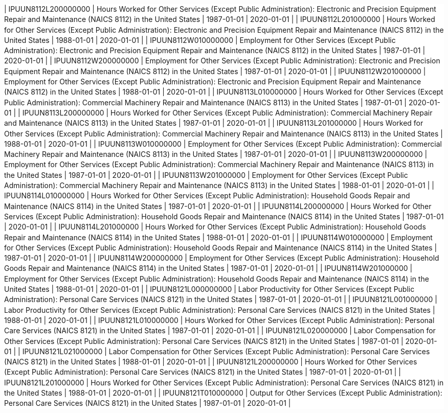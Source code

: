 | IPUUN8112L200000000   | Hours Worked for Other Services (Except Public Administration): Electronic and Precision Equipment Repair and Maintenance (NAICS 8112) in the United States             | 1987-01-01          | 2020-01-01        |
| IPUUN8112L201000000   | Hours Worked for Other Services (Except Public Administration): Electronic and Precision Equipment Repair and Maintenance (NAICS 8112) in the United States             | 1988-01-01          | 2020-01-01        |
| IPUUN8112W010000000   | Employment for Other Services (Except Public Administration): Electronic and Precision Equipment Repair and Maintenance (NAICS 8112) in the United States               | 1987-01-01          | 2020-01-01        |
| IPUUN8112W200000000   | Employment for Other Services (Except Public Administration): Electronic and Precision Equipment Repair and Maintenance (NAICS 8112) in the United States               | 1987-01-01          | 2020-01-01        |
| IPUUN8112W201000000   | Employment for Other Services (Except Public Administration): Electronic and Precision Equipment Repair and Maintenance (NAICS 8112) in the United States               | 1988-01-01          | 2020-01-01        |
| IPUUN8113L010000000   | Hours Worked for Other Services (Except Public Administration): Commercial Machinery Repair and Maintenance (NAICS 8113) in the United States                           | 1987-01-01          | 2020-01-01        |
| IPUUN8113L200000000   | Hours Worked for Other Services (Except Public Administration): Commercial Machinery Repair and Maintenance (NAICS 8113) in the United States                           | 1987-01-01          | 2020-01-01        |
| IPUUN8113L201000000   | Hours Worked for Other Services (Except Public Administration): Commercial Machinery Repair and Maintenance (NAICS 8113) in the United States                           | 1988-01-01          | 2020-01-01        |
| IPUUN8113W010000000   | Employment for Other Services (Except Public Administration): Commercial Machinery Repair and Maintenance (NAICS 8113) in the United States                             | 1987-01-01          | 2020-01-01        |
| IPUUN8113W200000000   | Employment for Other Services (Except Public Administration): Commercial Machinery Repair and Maintenance (NAICS 8113) in the United States                             | 1987-01-01          | 2020-01-01        |
| IPUUN8113W201000000   | Employment for Other Services (Except Public Administration): Commercial Machinery Repair and Maintenance (NAICS 8113) in the United States                             | 1988-01-01          | 2020-01-01        |
| IPUUN8114L010000000   | Hours Worked for Other Services (Except Public Administration): Household Goods Repair and Maintenance (NAICS 8114) in the United States                                | 1987-01-01          | 2020-01-01        |
| IPUUN8114L200000000   | Hours Worked for Other Services (Except Public Administration): Household Goods Repair and Maintenance (NAICS 8114) in the United States                                | 1987-01-01          | 2020-01-01        |
| IPUUN8114L201000000   | Hours Worked for Other Services (Except Public Administration): Household Goods Repair and Maintenance (NAICS 8114) in the United States                                | 1988-01-01          | 2020-01-01        |
| IPUUN8114W010000000   | Employment for Other Services (Except Public Administration): Household Goods Repair and Maintenance (NAICS 8114) in the United States                                  | 1987-01-01          | 2020-01-01        |
| IPUUN8114W200000000   | Employment for Other Services (Except Public Administration): Household Goods Repair and Maintenance (NAICS 8114) in the United States                                  | 1987-01-01          | 2020-01-01        |
| IPUUN8114W201000000   | Employment for Other Services (Except Public Administration): Household Goods Repair and Maintenance (NAICS 8114) in the United States                                  | 1988-01-01          | 2020-01-01        |
| IPUUN8121L000000000   | Labor Productivity for Other Services (Except Public Administration): Personal Care Services (NAICS 8121) in the United States                                          | 1987-01-01          | 2020-01-01        |
| IPUUN8121L001000000   | Labor Productivity for Other Services (Except Public Administration): Personal Care Services (NAICS 8121) in the United States                                          | 1988-01-01          | 2020-01-01        |
| IPUUN8121L010000000   | Hours Worked for Other Services (Except Public Administration): Personal Care Services (NAICS 8121) in the United States                                                | 1987-01-01          | 2020-01-01        |
| IPUUN8121L020000000   | Labor Compensation for Other Services (Except Public Administration): Personal Care Services (NAICS 8121) in the United States                                          | 1987-01-01          | 2020-01-01        |
| IPUUN8121L021000000   | Labor Compensation for Other Services (Except Public Administration): Personal Care Services (NAICS 8121) in the United States                                          | 1988-01-01          | 2020-01-01        |
| IPUUN8121L200000000   | Hours Worked for Other Services (Except Public Administration): Personal Care Services (NAICS 8121) in the United States                                                | 1987-01-01          | 2020-01-01        |
| IPUUN8121L201000000   | Hours Worked for Other Services (Except Public Administration): Personal Care Services (NAICS 8121) in the United States                                                | 1988-01-01          | 2020-01-01        |
| IPUUN8121T010000000   | Output for Other Services (Except Public Administration): Personal Care Services (NAICS 8121) in the United States                                                      | 1987-01-01          | 2020-01-01        |